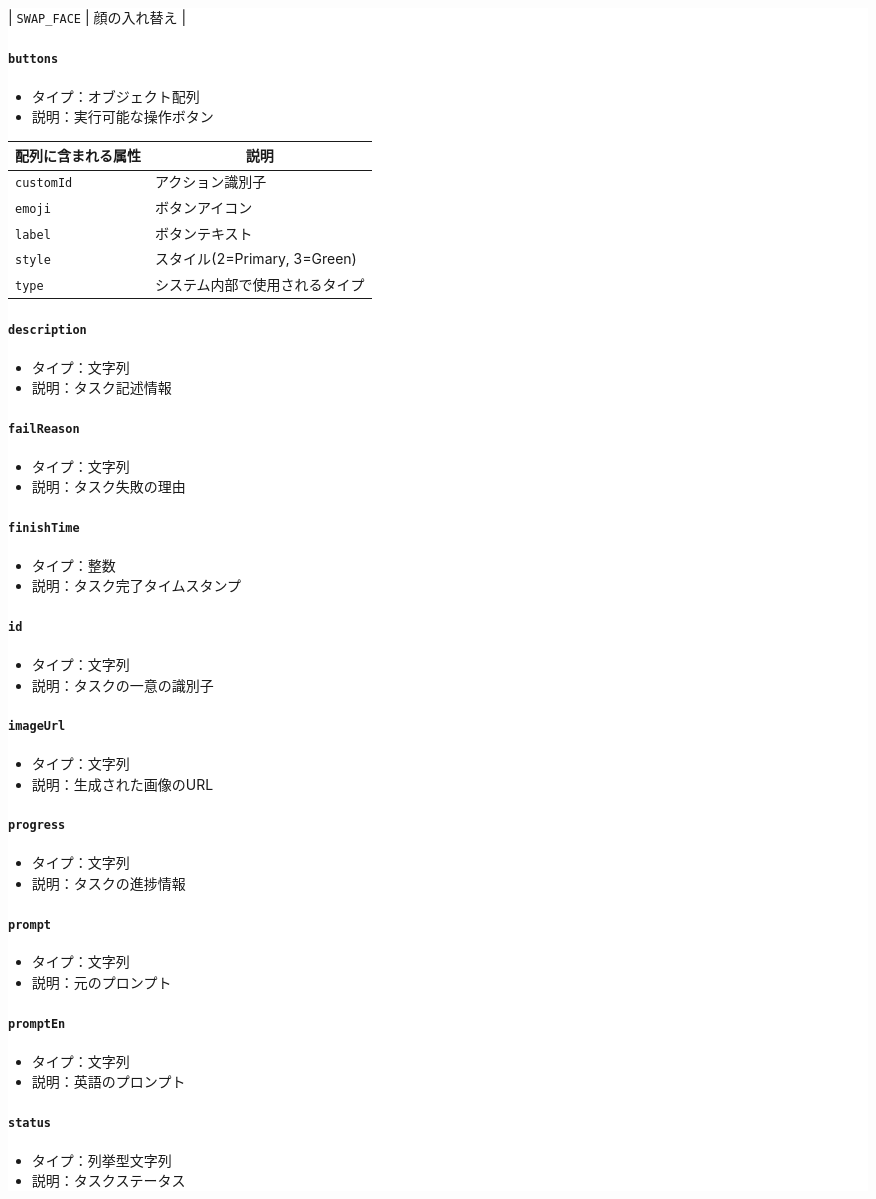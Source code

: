 | `SWAP_FACE` | 顔の入れ替え |

#### `buttons`
- タイプ：オブジェクト配列
- 説明：実行可能な操作ボタン

| 配列に含まれる属性 | 説明 |
|--------|------|
| `customId` | アクション識別子 |
| `emoji` | ボタンアイコン |
| `label` | ボタンテキスト |
| `style` | スタイル(2=Primary, 3=Green) |
| `type` | システム内部で使用されるタイプ |

#### `description`
- タイプ：文字列
- 説明：タスク記述情報

#### `failReason`
- タイプ：文字列
- 説明：タスク失敗の理由

#### `finishTime`
- タイプ：整数
- 説明：タスク完了タイムスタンプ

#### `id`
- タイプ：文字列
- 説明：タスクの一意の識別子

#### `imageUrl`
- タイプ：文字列
- 説明：生成された画像のURL

#### `progress`
- タイプ：文字列
- 説明：タスクの進捗情報

#### `prompt`
- タイプ：文字列
- 説明：元のプロンプト

#### `promptEn`
- タイプ：文字列
- 説明：英語のプロンプト

#### `status`
- タイプ：列挙型文字列
- 説明：タスクステータス
